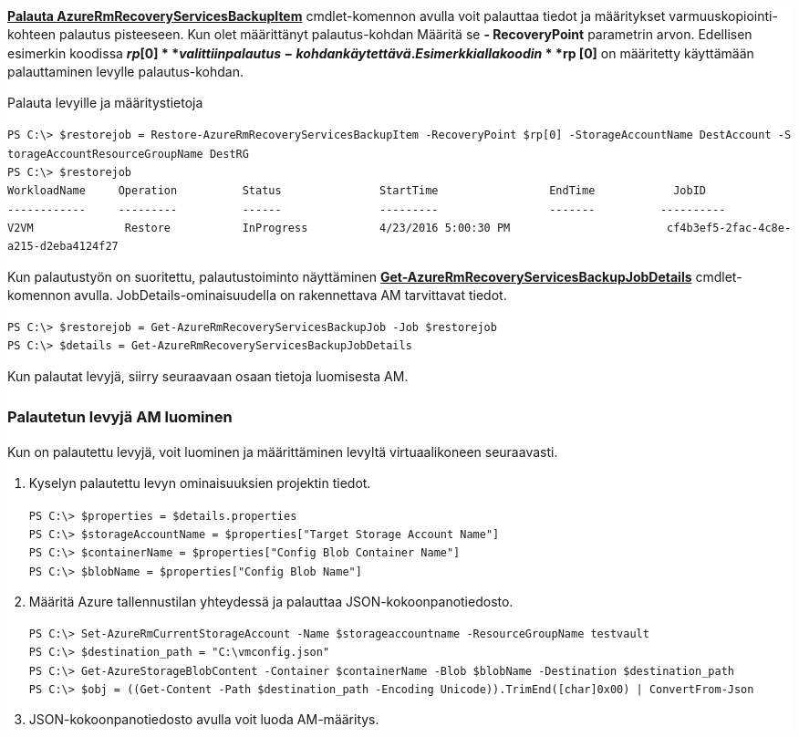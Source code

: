 **[Palauta AzureRmRecoveryServicesBackupItem](https://msdn.microsoft.com/library/mt723316.aspx)** cmdlet-komennon avulla voit palauttaa tiedot ja määritykset varmuuskopiointi-kohteen palautus pisteeseen. Kun olet määrittänyt palautus-kohdan Määritä se **- RecoveryPoint** parametrin arvon. Edellisen esimerkin koodissa **$rp [0]** valittiin palautus-kohdan käytettävä. Esimerkki alla koodin **$rp [0]** on määritetty käyttämään palauttaminen levylle palautus-kohdan.

Palauta levyille ja määritystietoja

```
PS C:\> $restorejob = Restore-AzureRmRecoveryServicesBackupItem -RecoveryPoint $rp[0] -StorageAccountName DestAccount -StorageAccountResourceGroupName DestRG
PS C:\> $restorejob
WorkloadName     Operation          Status               StartTime                 EndTime            JobID
------------     ---------          ------               ---------                 -------          ----------
V2VM              Restore           InProgress           4/23/2016 5:00:30 PM                        cf4b3ef5-2fac-4c8e-a215-d2eba4124f27
```

Kun palautustyön on suoritettu, palautustoiminto näyttäminen **[Get-AzureRmRecoveryServicesBackupJobDetails](https://msdn.microsoft.com/library/mt723310.aspx)** cmdlet-komennon avulla. JobDetails-ominaisuudella on rakennettava AM tarvittavat tiedot.

```
PS C:\> $restorejob = Get-AzureRmRecoveryServicesBackupJob -Job $restorejob
PS C:\> $details = Get-AzureRmRecoveryServicesBackupJobDetails
```

Kun palautat levyjä, siirry seuraavaan osaan tietoja luomisesta AM.

### <a name="create-a-vm-from-restored-disks"></a>Palautetun levyjä AM luominen

Kun on palautettu levyjä, voit luominen ja määrittäminen levyltä virtuaalikoneen seuraavasti.

1. Kyselyn palautettu levyn ominaisuuksien projektin tiedot.

    ```
    PS C:\> $properties = $details.properties
    PS C:\> $storageAccountName = $properties["Target Storage Account Name"]
    PS C:\> $containerName = $properties["Config Blob Container Name"]
    PS C:\> $blobName = $properties["Config Blob Name"]
    ```

2. Määritä Azure tallennustilan yhteydessä ja palauttaa JSON-kokoonpanotiedosto.

    ```
    PS C:\> Set-AzureRmCurrentStorageAccount -Name $storageaccountname -ResourceGroupName testvault
    PS C:\> $destination_path = "C:\vmconfig.json"
    PS C:\> Get-AzureStorageBlobContent -Container $containerName -Blob $blobName -Destination $destination_path
    PS C:\> $obj = ((Get-Content -Path $destination_path -Encoding Unicode)).TrimEnd([char]0x00) | ConvertFrom-Json
    ```

3. JSON-kokoonpanotiedosto avulla voit luoda AM-määritys.

